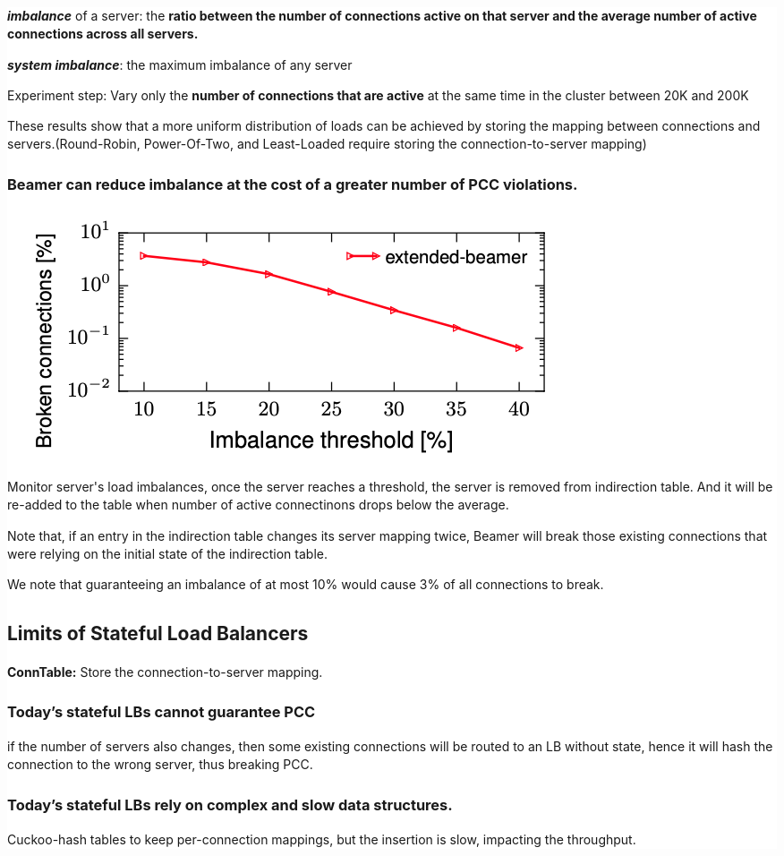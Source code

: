 ***imbalance*** of a server:  the **ratio between the number of connections active on that server and the average number of active connections across all servers.**

***system imbalance***: the maximum imbalance of any server

Experiment step: Vary only the **number of connections that are active** at the same time in the cluster between 20K and 200K

These results show that a more uniform distribution of loads can be achieved by storing the mapping between connections and servers.(Round-Robin, Power-Of-Two, and Least-Loaded require storing the connection-to-server mapping)

### Beamer can reduce imbalance at the cost of a greater number of PCC violations.

![image-20211022212758521](../imgs/image-20211022212758521.png)

Monitor server's load imbalances, once the server reaches a threshold, the server is removed from indirection table. And it will be re-added to the table when number of active connectinons drops below the average. 

Note that, if an entry in the indirection table changes its server mapping twice, Beamer will break those existing connections that were relying on the initial state of the indirection table.

We note that guaranteeing an imbalance of at most 10% would cause 3% of all connections to break.

## Limits of Stateful Load Balancers

**ConnTable:** Store the connection-to-server mapping.  

### Today’s stateful LBs cannot guarantee PCC

if the number of servers also changes, then some existing connections will be routed to an LB without state, hence it will hash the connection to the wrong server, thus breaking PCC.

### Today’s stateful LBs rely on complex and slow data structures.

Cuckoo-hash tables to keep per-connection mappings, but the insertion is slow, impacting the throughput. 
